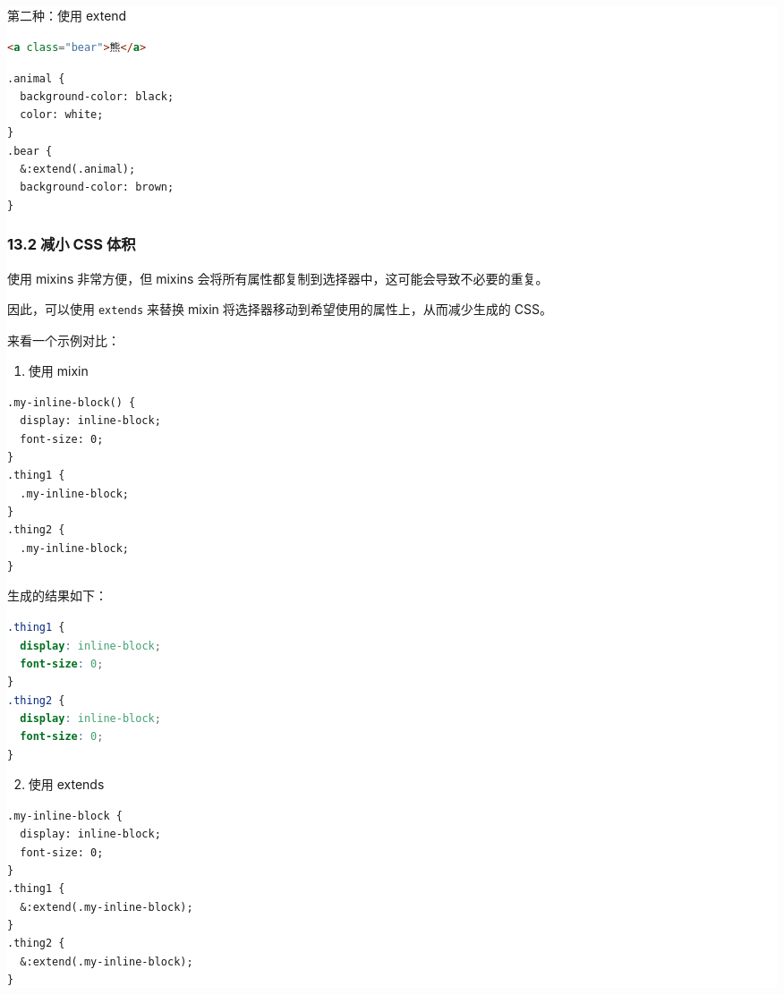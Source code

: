 第二种：使用 extend

```html
<a class="bear">熊</a>
```

```less
.animal {
  background-color: black;
  color: white;
}
.bear {
  &:extend(.animal);
  background-color: brown;
}
```

### 13.2 减小 CSS 体积

使用 mixins 非常方便，但 mixins 会将所有属性都复制到选择器中，这可能会导致不必要的重复。

因此，可以使用 `extends` 来替换 mixin 将选择器移动到希望使用的属性上，从而减少生成的 CSS。

来看一个示例对比：

1. 使用 mixin

```less
.my-inline-block() {
  display: inline-block;
  font-size: 0;
}
.thing1 {
  .my-inline-block;
}
.thing2 {
  .my-inline-block;
}
```

生成的结果如下：

```css
.thing1 {
  display: inline-block;
  font-size: 0;
}
.thing2 {
  display: inline-block;
  font-size: 0;
}
```

2. 使用 extends

```less
.my-inline-block {
  display: inline-block;
  font-size: 0;
}
.thing1 {
  &:extend(.my-inline-block);
}
.thing2 {
  &:extend(.my-inline-block);
}
```
